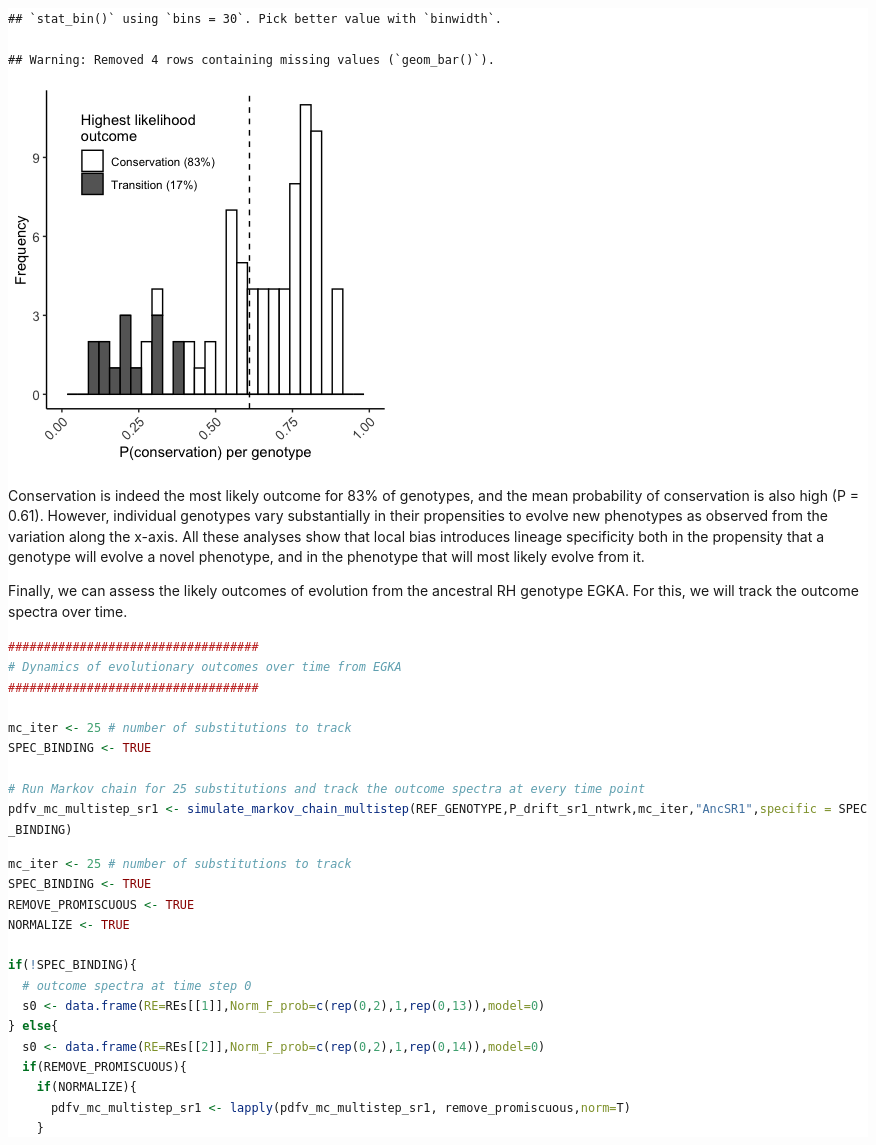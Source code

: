     ## `stat_bin()` using `bins = 30`. Pick better value with `binwidth`.

    ## Warning: Removed 4 rows containing missing values (`geom_bar()`).

![](Evolutionary_modeling_GPmaps_files/figure-markdown_github/unnamed-chunk-21-1.png)

Conservation is indeed the most likely outcome for 83% of genotypes, and the mean probability of conservation is also high (P = 0.61). However, individual genotypes vary substantially in their propensities to evolve new phenotypes as observed from the variation along the x-axis. All these analyses show that local bias introduces lineage specificity both in the propensity that a genotype will evolve a novel phenotype, and in the phenotype that will most likely evolve from it.

Finally, we can assess the likely outcomes of evolution from the ancestral RH genotype EGKA. For this, we will track the outcome spectra over time.

``` r
###################################
# Dynamics of evolutionary outcomes over time from EGKA 
###################################

mc_iter <- 25 # number of substitutions to track
SPEC_BINDING <- TRUE

# Run Markov chain for 25 substitutions and track the outcome spectra at every time point
pdfv_mc_multistep_sr1 <- simulate_markov_chain_multistep(REF_GENOTYPE,P_drift_sr1_ntwrk,mc_iter,"AncSR1",specific = SPEC_BINDING)
```

``` r
mc_iter <- 25 # number of substitutions to track
SPEC_BINDING <- TRUE
REMOVE_PROMISCUOUS <- TRUE
NORMALIZE <- TRUE

if(!SPEC_BINDING){
  # outcome spectra at time step 0
  s0 <- data.frame(RE=REs[[1]],Norm_F_prob=c(rep(0,2),1,rep(0,13)),model=0)
} else{
  s0 <- data.frame(RE=REs[[2]],Norm_F_prob=c(rep(0,2),1,rep(0,14)),model=0)
  if(REMOVE_PROMISCUOUS){
    if(NORMALIZE){
      pdfv_mc_multistep_sr1 <- lapply(pdfv_mc_multistep_sr1, remove_promiscuous,norm=T)
    }
```